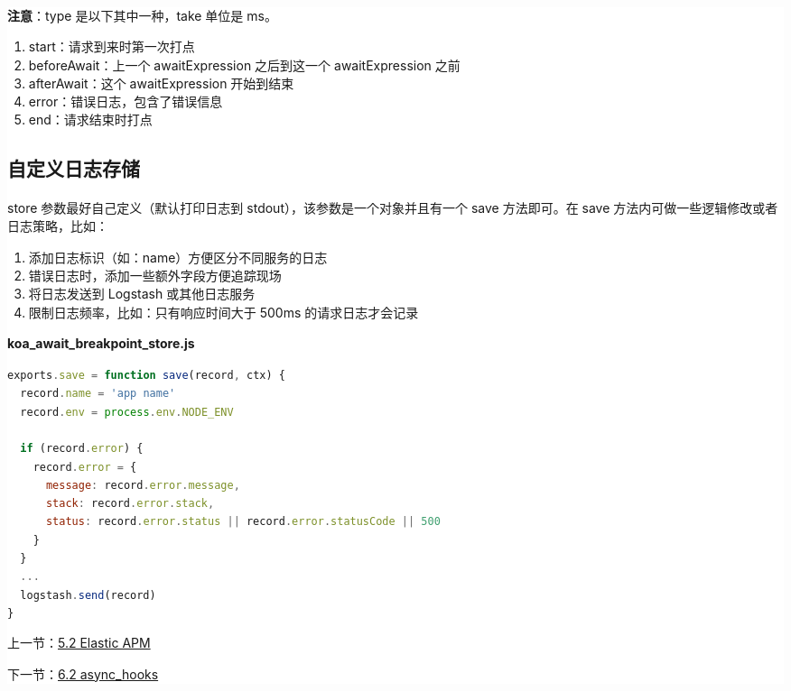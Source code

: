 **注意**：type 是以下其中一种，take 单位是 ms。

1. start：请求到来时第一次打点
2. beforeAwait：上一个 awaitExpression 之后到这一个 awaitExpression 之前
3. afterAwait：这个 awaitExpression 开始到结束
4. error：错误日志，包含了错误信息
5. end：请求结束时打点

## 自定义日志存储

store 参数最好自己定义（默认打印日志到 stdout），该参数是一个对象并且有一个 save 方法即可。在 save 方法内可做一些逻辑修改或者日志策略，比如：

1. 添加日志标识（如：name）方便区分不同服务的日志
2. 错误日志时，添加一些额外字段方便追踪现场
3. 将日志发送到 Logstash 或其他日志服务
4. 限制日志频率，比如：只有响应时间大于 500ms 的请求日志才会记录

**koa_await_breakpoint_store.js**

```js
exports.save = function save(record, ctx) {
  record.name = 'app name'
  record.env = process.env.NODE_ENV

  if (record.error) {
    record.error = {
      message: record.error.message,
      stack: record.error.stack,
      status: record.error.status || record.error.statusCode || 500
    }
  }
  ...
  logstash.send(record)
}
```

上一节：[5.2 Elastic APM](https://github.com/nswbmw/node-in-debugging/blob/master/5.2%20Elastic%20APM.md)

下一节：[6.2 async_hooks](https://github.com/nswbmw/node-in-debugging/blob/master/6.2%20async_hooks.md)
